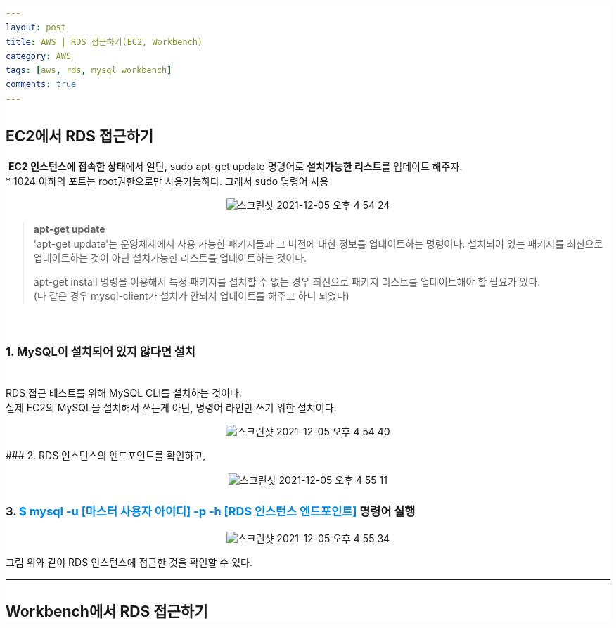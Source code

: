 ```yaml
---
layout: post
title: AWS | RDS 접근하기(EC2, Workbench)
category: AWS
tags: [aws, rds, mysql workbench]
comments: true
---
```


## EC2에서 RDS 접근하기

​
**EC2 인스턴스에 접속한 상태**에서 일단, sudo apt-get update 명령어로 **설치가능한 리스트**를 업데이트 해주자.  
​ \* 1024 이하의 포트는 root권한으로만 사용가능하다. 그래서 sudo 명령어 사용
​

<p align="center"><img width="337" alt="스크린샷 2021-12-05 오후 4 54 24" src="https://user-images.githubusercontent.com/76654131/144738466-d6ed3c66-5882-47a5-b43c-f1a0cb20bc4d.png"></p>

> **apt-get update**  
> 'apt-get update'는 운영체제에서 사용 가능한 패키지들과 그 버전에 대한 정보를 업데이트하는 명령어다. 설치되어 있는 패키지를 최신으로 업데이트하는 것이 아닌 설치가능한 리스트를 업데이트하는 것이다.
>
> apt-get install 명령을 이용해서 특정 패키지를 설치할 수 없는 경우 최신으로 패키지 리스트를 업데이트해야 할 필요가 있다.  
> (나 같은 경우 mysql-client가 설치가 안되서 업데이트를 해주고 하니 되었다)

<br>

### 1. MySQL이 설치되어 있지 않다면 설치

​<br>
RDS 접근 테스트를 위해 MySQL CLI를 설치하는 것이다.  
실제 EC2의 MySQL을 설치해서 쓰는게 아닌, 명령어 라인만 쓰기 위한 설치이다.
​

<p align="center"><img width="628" alt="스크린샷 2021-12-05 오후 4 54 40" src="https://user-images.githubusercontent.com/76654131/144738471-dbd44b76-d856-4e3b-b437-da44e4a2c7fe.png"></p>
​
### 2. RDS 인스턴스의 엔드포인트를 확인하고,
<p align="center"><img width="244" alt="스크린샷 2021-12-05 오후 4 55 11" src="https://user-images.githubusercontent.com/76654131/144738479-1b5ea6ed-cabe-4b7f-a878-5016039b7a7f.png"></p>

### 3. <font color="#0086E5">$ mysql -u [마스터 사용자 아이디] -p -h [RDS 인스턴스 엔드포인트]</font> 명령어 실행

<p align="center"><img width="628" alt="스크린샷 2021-12-05 오후 4 55 34" src="https://user-images.githubusercontent.com/76654131/144738487-0755c3a9-4f85-456d-8558-7b1e93f38877.png"></p>

그럼 위와 같이 RDS 인스턴스에 접근한 것을 확인할 수 있다.

---

## Workbench에서 RDS 접근하기
